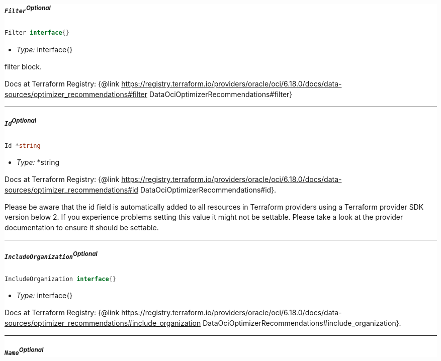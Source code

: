 
##### `Filter`<sup>Optional</sup> <a name="Filter" id="rhizo-co-terraform-provider-oci.dataOciOptimizerRecommendations.DataOciOptimizerRecommendationsConfig.property.filter"></a>

```go
Filter interface{}
```

- *Type:* interface{}

filter block.

Docs at Terraform Registry: {@link https://registry.terraform.io/providers/oracle/oci/6.18.0/docs/data-sources/optimizer_recommendations#filter DataOciOptimizerRecommendations#filter}

---

##### `Id`<sup>Optional</sup> <a name="Id" id="rhizo-co-terraform-provider-oci.dataOciOptimizerRecommendations.DataOciOptimizerRecommendationsConfig.property.id"></a>

```go
Id *string
```

- *Type:* *string

Docs at Terraform Registry: {@link https://registry.terraform.io/providers/oracle/oci/6.18.0/docs/data-sources/optimizer_recommendations#id DataOciOptimizerRecommendations#id}.

Please be aware that the id field is automatically added to all resources in Terraform providers using a Terraform provider SDK version below 2.
If you experience problems setting this value it might not be settable. Please take a look at the provider documentation to ensure it should be settable.

---

##### `IncludeOrganization`<sup>Optional</sup> <a name="IncludeOrganization" id="rhizo-co-terraform-provider-oci.dataOciOptimizerRecommendations.DataOciOptimizerRecommendationsConfig.property.includeOrganization"></a>

```go
IncludeOrganization interface{}
```

- *Type:* interface{}

Docs at Terraform Registry: {@link https://registry.terraform.io/providers/oracle/oci/6.18.0/docs/data-sources/optimizer_recommendations#include_organization DataOciOptimizerRecommendations#include_organization}.

---

##### `Name`<sup>Optional</sup> <a name="Name" id="rhizo-co-terraform-provider-oci.dataOciOptimizerRecommendations.DataOciOptimizerRecommendationsConfig.property.name"></a>
